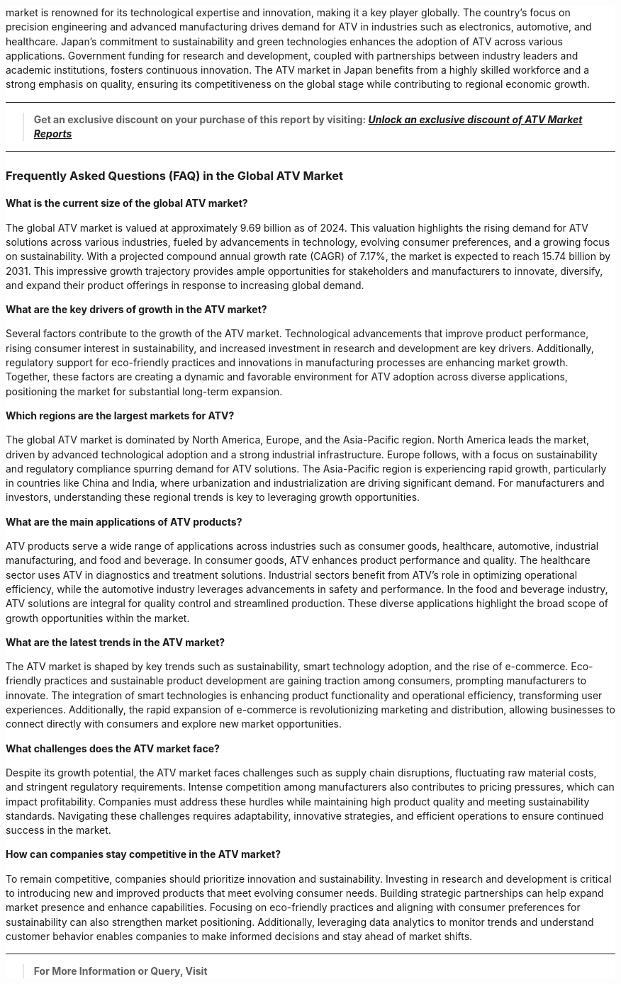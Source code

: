 market is renowned for its technological expertise and innovation, making it a key player globally. The country&rsquo;s focus on precision engineering and advanced manufacturing drives demand for ATV in industries such as electronics, automotive, and healthcare. Japan&rsquo;s commitment to sustainability and green technologies enhances the adoption of ATV across various applications. Government funding for research and development, coupled with partnerships between industry leaders and academic institutions, fosters continuous innovation. The ATV market in Japan benefits from a highly skilled workforce and a strong emphasis on quality, ensuring its competitiveness on the global stage while contributing to regional economic growth.</p><hr /><blockquote><p><strong>Get an exclusive discount on your purchase of this report by visiting: <em><a href="://marketresearchpulse.com/ask-for-discount/77855?utm_source=Github&amp;utm_medium=022">Unlock an exclusive discount of ATV Market Reports</a></em>&nbsp;</strong></p></blockquote><hr /><h3>Frequently Asked Questions (FAQ) in the Global ATV Market</h3><p><strong>What is the current size of the global ATV market?</strong></p><p>The global ATV market is valued at approximately 9.69 billion as of 2024. This valuation highlights the rising demand for ATV solutions across various industries, fueled by advancements in technology, evolving consumer preferences, and a growing focus on sustainability. With a projected compound annual growth rate (CAGR) of 7.17%, the market is expected to reach 15.74 billion by 2031. This impressive growth trajectory provides ample opportunities for stakeholders and manufacturers to innovate, diversify, and expand their product offerings in response to increasing global demand.</p><p><strong>What are the key drivers of growth in the ATV market?</strong></p><p>Several factors contribute to the growth of the ATV market. Technological advancements that improve product performance, rising consumer interest in sustainability, and increased investment in research and development are key drivers. Additionally, regulatory support for eco-friendly practices and innovations in manufacturing processes are enhancing market growth. Together, these factors are creating a dynamic and favorable environment for ATV adoption across diverse applications, positioning the market for substantial long-term expansion.</p><p><strong>Which regions are the largest markets for ATV?</strong></p><p>The global ATV market is dominated by North America, Europe, and the Asia-Pacific region. North America leads the market, driven by advanced technological adoption and a strong industrial infrastructure. Europe follows, with a focus on sustainability and regulatory compliance spurring demand for ATV solutions. The Asia-Pacific region is experiencing rapid growth, particularly in countries like China and India, where urbanization and industrialization are driving significant demand. For manufacturers and investors, understanding these regional trends is key to leveraging growth opportunities.</p><p><strong>What are the main applications of ATV products?</strong></p><p>ATV products serve a wide range of applications across industries such as consumer goods, healthcare, automotive, industrial manufacturing, and food and beverage. In consumer goods, ATV enhances product performance and quality. The healthcare sector uses ATV in diagnostics and treatment solutions. Industrial sectors benefit from ATV&rsquo;s role in optimizing operational efficiency, while the automotive industry leverages advancements in safety and performance. In the food and beverage industry, ATV solutions are integral for quality control and streamlined production. These diverse applications highlight the broad scope of growth opportunities within the market.</p><p><strong>What are the latest trends in the ATV market?</strong></p><p>The ATV market is shaped by key trends such as sustainability, smart technology adoption, and the rise of e-commerce. Eco-friendly practices and sustainable product development are gaining traction among consumers, prompting manufacturers to innovate. The integration of smart technologies is enhancing product functionality and operational efficiency, transforming user experiences. Additionally, the rapid expansion of e-commerce is revolutionizing marketing and distribution, allowing businesses to connect directly with consumers and explore new market opportunities.</p><p><strong>What challenges does the ATV market face?</strong></p><p>Despite its growth potential, the ATV market faces challenges such as supply chain disruptions, fluctuating raw material costs, and stringent regulatory requirements. Intense competition among manufacturers also contributes to pricing pressures, which can impact profitability. Companies must address these hurdles while maintaining high product quality and meeting sustainability standards. Navigating these challenges requires adaptability, innovative strategies, and efficient operations to ensure continued success in the market.</p><p><strong>How can companies stay competitive in the ATV market?</strong></p><p>To remain competitive, companies should prioritize innovation and sustainability. Investing in research and development is critical to introducing new and improved products that meet evolving consumer needs. Building strategic partnerships can help expand market presence and enhance capabilities. Focusing on eco-friendly practices and aligning with consumer preferences for sustainability can also strengthen market positioning. Additionally, leveraging data analytics to monitor trends and understand customer behavior enables companies to make informed decisions and stay ahead of market shifts.</p><hr /><blockquote><p><strong>For More Information or Query, Visit